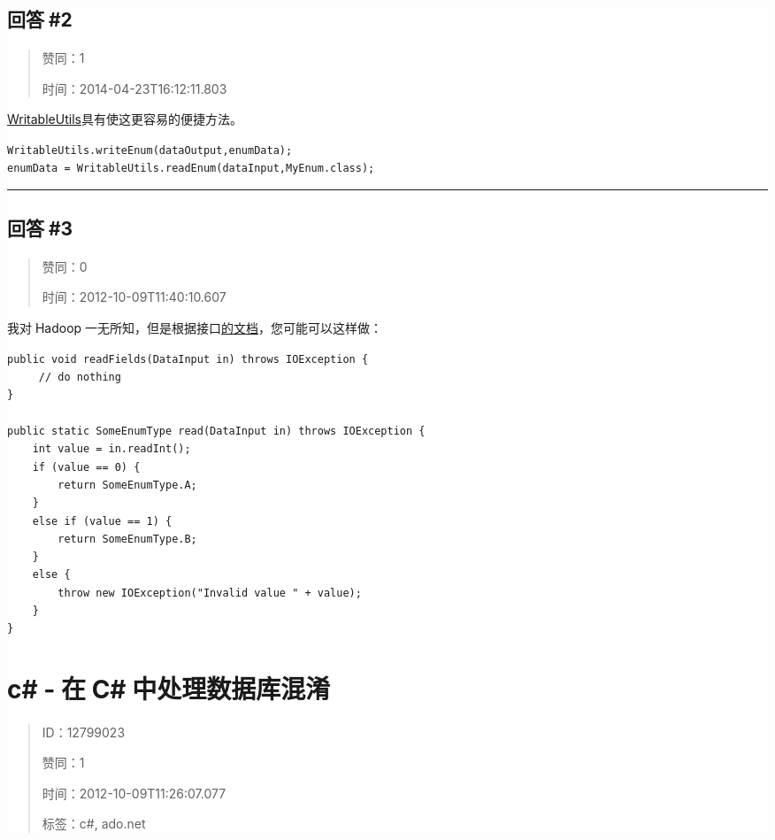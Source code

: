 ## 回答 #2

> 赞同：1
> 
> 时间：2014-04-23T16:12:11.803

[WritableUtils](http://hadoop.apache.org/docs/r1.1.1/api/org/apache/hadoop/io/WritableUtils.html)具有使这更容易的便捷方法。

```
WritableUtils.writeEnum(dataOutput,enumData);
enumData = WritableUtils.readEnum(dataInput,MyEnum.class); 
```

* * *

## 回答 #3

> 赞同：0
> 
> 时间：2012-10-09T11:40:10.607

我对 Hadoop 一无所知，但是根据接口[的文档](http://hadoop.apache.org/docs/current/api/org/apache/hadoop/io/Writable.html)，您可能可以这样做：

```
public void readFields(DataInput in) throws IOException {
     // do nothing
}

public static SomeEnumType read(DataInput in) throws IOException {
    int value = in.readInt();
    if (value == 0) {
        return SomeEnumType.A;
    }
    else if (value == 1) {
        return SomeEnumType.B;
    }
    else {
        throw new IOException("Invalid value " + value);
    }
} 
```

# c# - 在 C# 中处理数据库混淆

> ID：12799023
> 
> 赞同：1
> 
> 时间：2012-10-09T11:26:07.077
> 
> 标签：c#, ado.net
